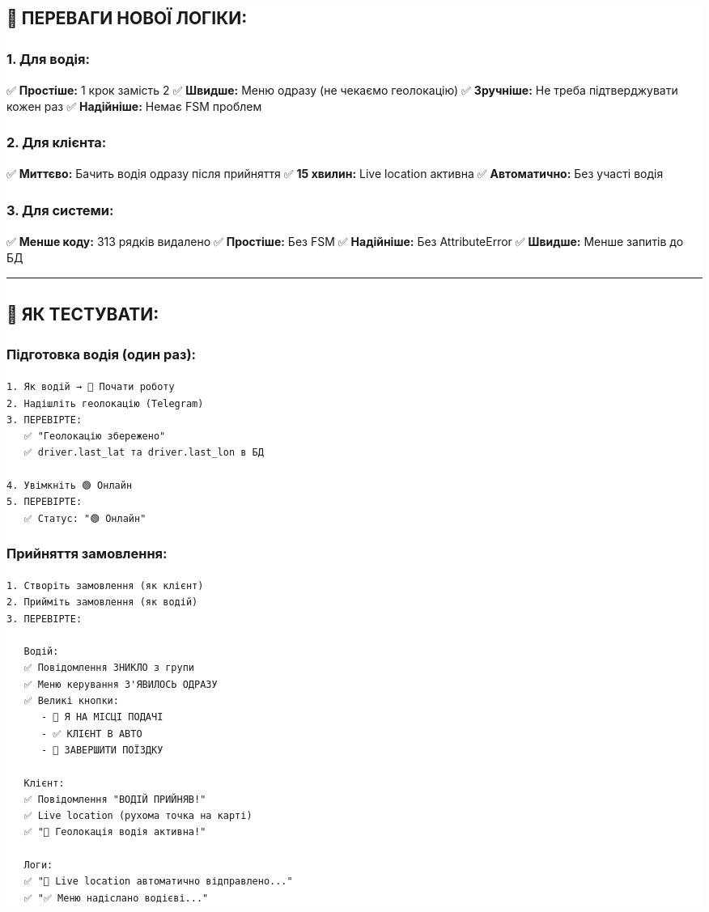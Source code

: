 ## 🎉 ПЕРЕВАГИ НОВОЇ ЛОГІКИ:

### 1. Для водія:

✅ **Простіше:** 1 крок замість 2
✅ **Швидше:** Меню одразу (не чекаємо геолокацію)
✅ **Зручніше:** Не треба підтверджувати кожен раз
✅ **Надійніше:** Немає FSM проблем

### 2. Для клієнта:

✅ **Миттєво:** Бачить водія одразу після прийняття
✅ **15 хвилин:** Live location активна
✅ **Автоматично:** Без участі водія

### 3. Для системи:

✅ **Менше коду:** 313 рядків видалено
✅ **Простіше:** Без FSM
✅ **Надійніше:** Без AttributeError
✅ **Швидше:** Менше запитів до БД

---

## 🧪 ЯК ТЕСТУВАТИ:

### Підготовка водія (один раз):

```
1. Як водій → 🚀 Почати роботу
2. Надішліть геолокацію (Telegram)
3. ПЕРЕВІРТЕ:
   ✅ "Геолокацію збережено"
   ✅ driver.last_lat та driver.last_lon в БД

4. Увімкніть 🟢 Онлайн
5. ПЕРЕВІРТЕ:
   ✅ Статус: "🟢 Онлайн"
```

### Прийняття замовлення:

```
1. Створіть замовлення (як клієнт)
2. Прийміть замовлення (як водій)
3. ПЕРЕВІРТЕ:
   
   Водій:
   ✅ Повідомлення ЗНИКЛО з групи
   ✅ Меню керування З'ЯВИЛОСЬ ОДРАЗУ
   ✅ Великі кнопки:
      - 📍 Я НА МІСЦІ ПОДАЧІ
      - ✅ КЛІЄНТ В АВТО
      - 🏁 ЗАВЕРШИТИ ПОЇЗДКУ
   
   Клієнт:
   ✅ Повідомлення "ВОДІЙ ПРИЙНЯВ!"
   ✅ Live location (рухома точка на карті)
   ✅ "📍 Геолокація водія активна!"
   
   Логи:
   ✅ "📍 Live location автоматично відправлено..."
   ✅ "✅ Меню надіслано водієві..."
```